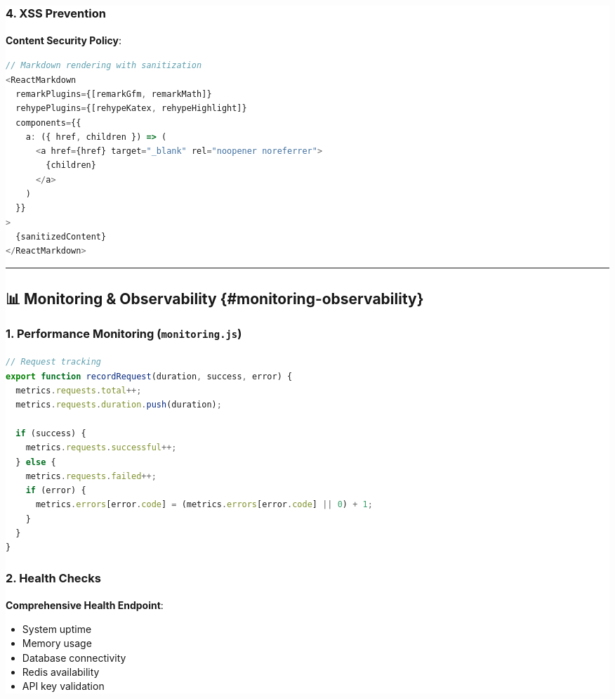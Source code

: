 ### 4. XSS Prevention

**Content Security Policy**:
```typescript
// Markdown rendering with sanitization
<ReactMarkdown
  remarkPlugins={[remarkGfm, remarkMath]}
  rehypePlugins={[rehypeKatex, rehypeHighlight]}
  components={{
    a: ({ href, children }) => (
      <a href={href} target="_blank" rel="noopener noreferrer">
        {children}
      </a>
    )
  }}
>
  {sanitizedContent}
</ReactMarkdown>
```

---

## 📊 Monitoring & Observability {#monitoring-observability}

### 1. Performance Monitoring (`monitoring.js`)

```javascript
// Request tracking
export function recordRequest(duration, success, error) {
  metrics.requests.total++;
  metrics.requests.duration.push(duration);
  
  if (success) {
    metrics.requests.successful++;
  } else {
    metrics.requests.failed++;
    if (error) {
      metrics.errors[error.code] = (metrics.errors[error.code] || 0) + 1;
    }
  }
}
```

### 2. Health Checks

**Comprehensive Health Endpoint**:
- System uptime
- Memory usage
- Database connectivity
- Redis availability
- API key validation
